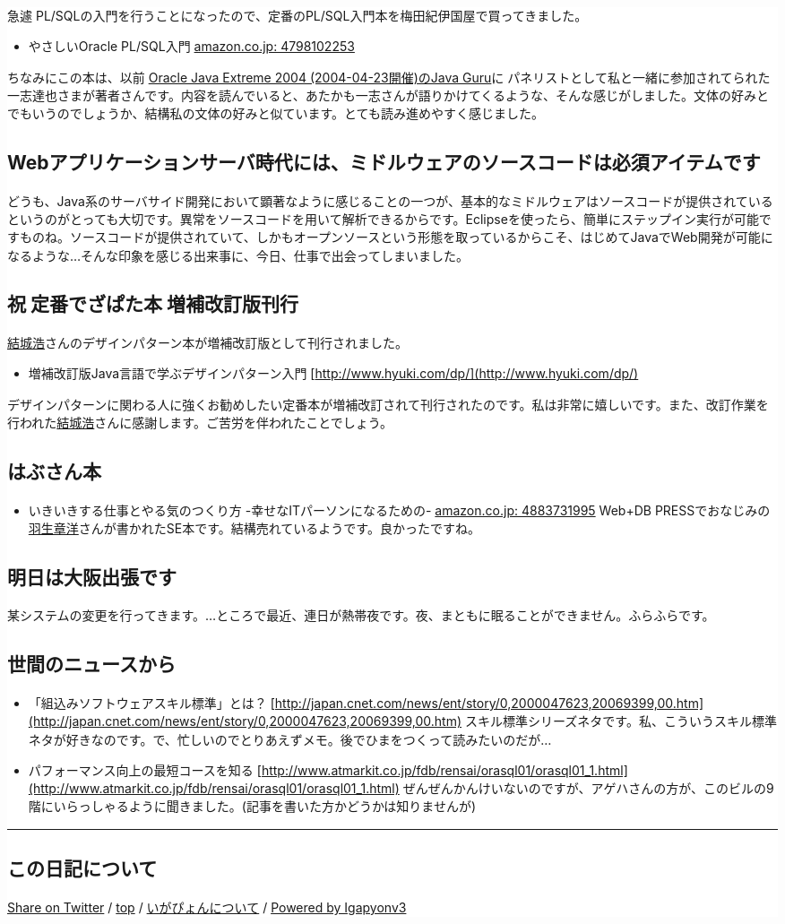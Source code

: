 急遽 PL/SQLの入門を行うことになったので、定番のPL/SQL入門本を梅田紀伊国屋で買ってきました。

* やさしいOracle PL/SQL入門
  [amazon.co.jp: 4798102253](http://www.amazon.co.jp/exec/obidos/ASIN/4798102253/igapyondiary-22)

ちなみにこの本は、以前 [Oracle Java Extreme 2004 (2004-04-23開催)のJava Guru](ig040420.html)に パネリストとして私と一緒に参加されてられた一志達也さまが著者さんです。内容を読んでいると、あたかも一志さんが語りかけてくるような、そんな感じがしました。文体の好みとでもいうのでしょうか、結構私の文体の好みと似ています。とても読み進めやすく感じました。

## Webアプリケーションサーバ時代には、ミドルウェアのソースコードは必須アイテムです

どうも、Java系のサーバサイド開発において顕著なように感じることの一つが、基本的なミドルウェアはソースコードが提供されているというのがとっても大切です。異常をソースコードを用いて解析できるからです。Eclipseを使ったら、簡単にステップイン実行が可能ですものね。ソースコードが提供されていて、しかもオープンソースという形態を取っているからこそ、はじめてJavaでWeb開発が可能になるような…そんな印象を感じる出来事に、今日、仕事で出会ってしまいました。

## 祝 定番でざぱた本 増補改訂版刊行

[結城浩](http://www.hyuki.com/)さんのデザインパターン本が増補改訂版として刊行されました。

* 増補改訂版Java言語で学ぶデザインパターン入門
  [http://www.hyuki.com/dp/](http://www.hyuki.com/dp/)

デザインパターンに関わる人に強くお勧めしたい定番本が増補改訂されて刊行されたのです。私は非常に嬉しいです。また、改訂作業を行われた[結城浩](http://www.hyuki.com/)さんに感謝します。ご苦労を伴われたことでしょう。

## はぶさん本

* いきいきする仕事とやる気のつくり方 -幸せなITパーソンになるための-
  [amazon.co.jp: 4883731995](http://www.amazon.co.jp/exec/obidos/ASIN/4883731995/igapyondiary-22)
  Web+DB PRESSでおなじみの [羽生章洋](http://d.hatena.ne.jp/habuakihiro/)さんが書かれたSE本です。結構売れているようです。良かったですね。

## 明日は大阪出張です

某システムの変更を行ってきます。…ところで最近、連日が熱帯夜です。夜、まともに眠ることができません。ふらふらです。

## 世間のニュースから

* 「組込みソフトウェアスキル標準」とは？
  [http://japan.cnet.com/news/ent/story/0,2000047623,20069399,00.htm](http://japan.cnet.com/news/ent/story/0,2000047623,20069399,00.htm)
  スキル標準シリーズネタです。私、こういうスキル標準ネタが好きなのです。で、忙しいのでとりあえずメモ。後でひまをつくって読みたいのだが…
  
* パフォーマンス向上の最短コースを知る
  [http://www.atmarkit.co.jp/fdb/rensai/orasql01/orasql01_1.html](http://www.atmarkit.co.jp/fdb/rensai/orasql01/orasql01_1.html)
  ぜんぜんかんけいないのですが、アゲハさんの方が、このビルの9階にいらっしゃるように聞きました。(記事を書いた方かどうかは知りませんが)


----------------------------------------------------------------------------------------------------

## この日記について

[Share on Twitter](https://twitter.com/intent/tweet?hashtags=igapyon%2Cdiary%2C%E3%81%84%E3%81%8C%E3%81%B4%E3%82%87%E3%82%93&text=JUnit%E3%81%8B%E3%82%89PL%2FSQL%E3%82%B3%E3%83%BC%E3%83%89%E3%81%AE%E5%8D%98%E4%BD%93%E8%A9%A6%E9%A8%93%E3%81%AF%E5%8F%AF%E8%83%BD%E3%81%8B%EF%BC%9F&url=https%3A%2F%2Figapyon.github.io%2Fdiary%2F2004%2Fig040624.html) / [top](../index.html) / [いがぴょんについて](https://igapyon.github.io/diary/memo/memoigapyon.html) / [Powered by Igapyonv3](https://github.com/igapyon/igapyonv3)
